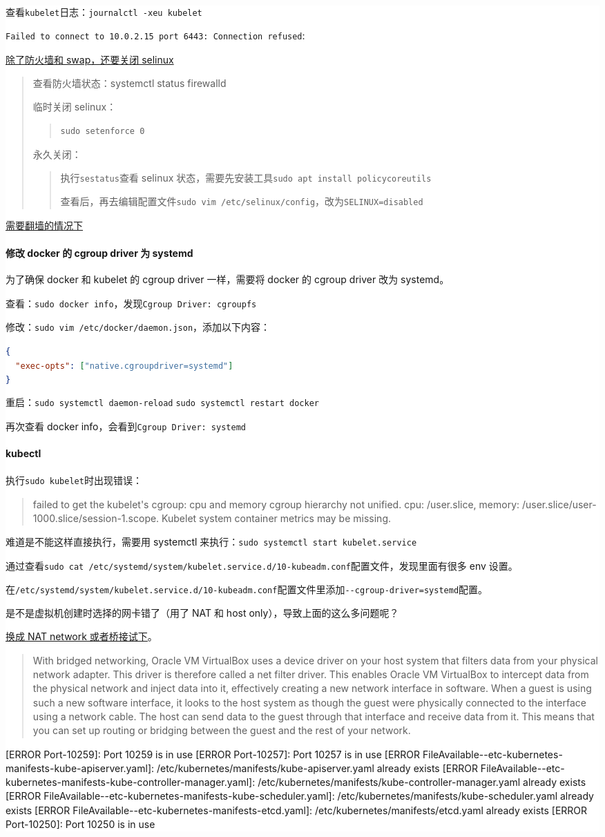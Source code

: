 查看`kubelet`日志：`journalctl -xeu kubelet`

`Failed to connect to 10.0.2.15 port 6443: Connection refused`:

[除了防火墙和 swap，还要关闭 selinux](https://zhuanlan.zhihu.com/p/265968760)

> 查看防火墙状态：systemctl status firewalld
>
> 临时关闭 selinux：
>
> > `sudo setenforce 0`
>
> 永久关闭：
>
> > 执行`sestatus`查看 selinux 状态，需要先安装工具`sudo apt install policycoreutils`
> >
> > 查看后，再去编辑配置文件`sudo vim /etc/selinux/config`，改为`SELINUX=disabled`

[需要翻墙的情况下](https://zhuanlan.zhihu.com/p/31398416)

#### 修改 docker 的 cgroup driver 为 systemd

为了确保 docker 和 kubelet 的 cgroup driver 一样，需要将 docker 的 cgroup driver 改为 systemd。

查看：`sudo docker info`，发现`Cgroup Driver: cgroupfs`

修改：`sudo vim /etc/docker/daemon.json`，添加以下内容：

```json
{
  "exec-opts": ["native.cgroupdriver=systemd"]
}
```

重启：`sudo systemctl daemon-reload` `sudo systemctl restart docker`

再次查看 docker info，会看到`Cgroup Driver: systemd`

#### kubectl

执行`sudo kubelet`时出现错误：

> failed to get the kubelet's cgroup: cpu and memory cgroup hierarchy not unified. cpu: /user.slice, memory: /user.slice/user-1000.slice/session-1.scope. Kubelet system container metrics may be missing.

难道是不能这样直接执行，需要用 systemctl 来执行：`sudo systemctl start kubelet.service`

通过查看`sudo cat /etc/systemd/system/kubelet.service.d/10-kubeadm.conf`配置文件，发现里面有很多 env 设置。

在`/etc/systemd/system/kubelet.service.d/10-kubeadm.conf`配置文件里添加`--cgroup-driver=systemd`配置。

是不是虚拟机创建时选择的网卡错了（用了 NAT 和 host only），导致上面的这么多问题呢？

[换成 NAT network 或者桥接试下](https://www.cnblogs.com/woncode/p/12206023.html)。

> With bridged networking, Oracle VM VirtualBox uses a device driver on your host system that filters data from your physical network adapter. This driver is therefore called a net filter driver. This enables Oracle VM VirtualBox to intercept data from the physical network and inject data into it, effectively creating a new network interface in software. When a guest is using such a new software interface, it looks to the host system as though the guest were physically connected to the interface using a network cable. The host can send data to the guest through that interface and receive data from it. This means that you can set up routing or bridging between the guest and the rest of your network.


[ERROR Port-10259]: Port 10259 is in use
[ERROR Port-10257]: Port 10257 is in use
[ERROR FileAvailable--etc-kubernetes-manifests-kube-apiserver.yaml]: /etc/kubernetes/manifests/kube-apiserver.yaml already exists
[ERROR FileAvailable--etc-kubernetes-manifests-kube-controller-manager.yaml]: /etc/kubernetes/manifests/kube-controller-manager.yaml already exists
[ERROR FileAvailable--etc-kubernetes-manifests-kube-scheduler.yaml]: /etc/kubernetes/manifests/kube-scheduler.yaml already exists
[ERROR FileAvailable--etc-kubernetes-manifests-etcd.yaml]: /etc/kubernetes/manifests/etcd.yaml already exists
[ERROR Port-10250]: Port 10250 is in use